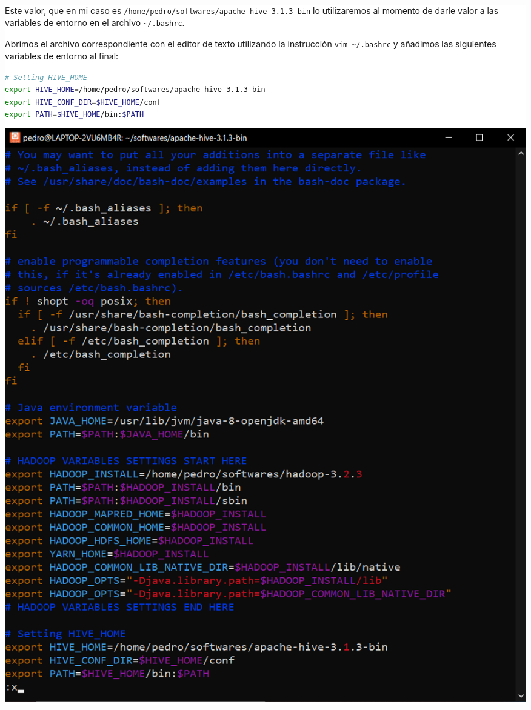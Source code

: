 Este valor, que en mi caso es `/home/pedro/softwares/apache-hive-3.1.3-bin` lo utilizaremos al momento de darle valor a las variables de entorno en el archivo `~/.bashrc`.

Abrimos el archivo correspondiente con el editor de texto utilizando la instrucción `vim ~/.bashrc` y añadimos las siguientes variables de entorno al final:

```bash
# Setting HIVE_HOME
export HIVE_HOME=/home/pedro/softwares/apache-hive-3.1.3-bin
export HIVE_CONF_DIR=$HIVE_HOME/conf
export PATH=$HIVE_HOME/bin:$PATH
```

![](imgs/44.png)
